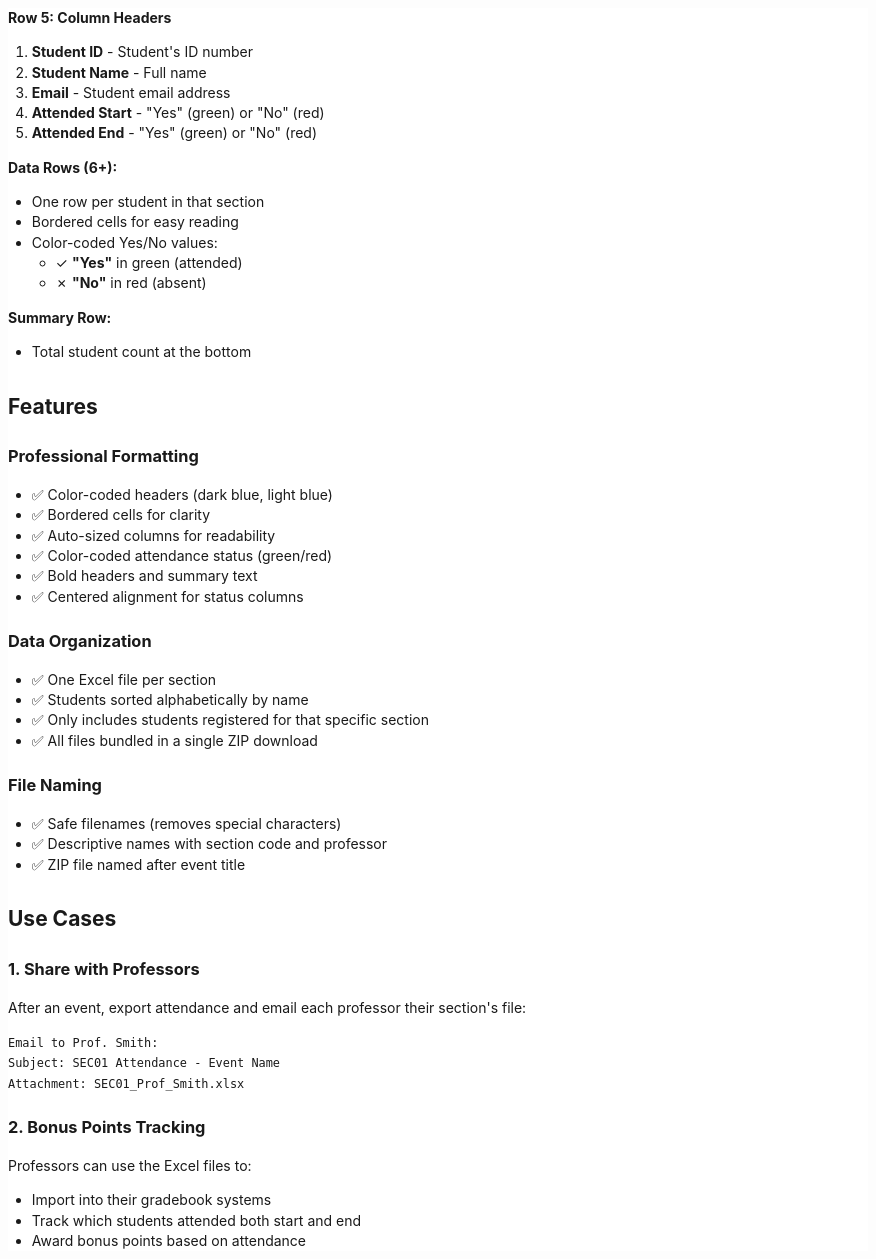 **Row 5: Column Headers**
1. **Student ID** - Student's ID number
2. **Student Name** - Full name
3. **Email** - Student email address
4. **Attended Start** - "Yes" (green) or "No" (red)
5. **Attended End** - "Yes" (green) or "No" (red)

**Data Rows (6+):**
- One row per student in that section
- Bordered cells for easy reading
- Color-coded Yes/No values:
  - ✓ **"Yes"** in green (attended)
  - ✗ **"No"** in red (absent)

**Summary Row:**
- Total student count at the bottom

## Features

### Professional Formatting
- ✅ Color-coded headers (dark blue, light blue)
- ✅ Bordered cells for clarity
- ✅ Auto-sized columns for readability
- ✅ Color-coded attendance status (green/red)
- ✅ Bold headers and summary text
- ✅ Centered alignment for status columns

### Data Organization
- ✅ One Excel file per section
- ✅ Students sorted alphabetically by name
- ✅ Only includes students registered for that specific section
- ✅ All files bundled in a single ZIP download

### File Naming
- ✅ Safe filenames (removes special characters)
- ✅ Descriptive names with section code and professor
- ✅ ZIP file named after event title

## Use Cases

### 1. Share with Professors
After an event, export attendance and email each professor their section's file:
```
Email to Prof. Smith:
Subject: SEC01 Attendance - Event Name
Attachment: SEC01_Prof_Smith.xlsx
```

### 2. Bonus Points Tracking
Professors can use the Excel files to:
- Import into their gradebook systems
- Track which students attended both start and end
- Award bonus points based on attendance
